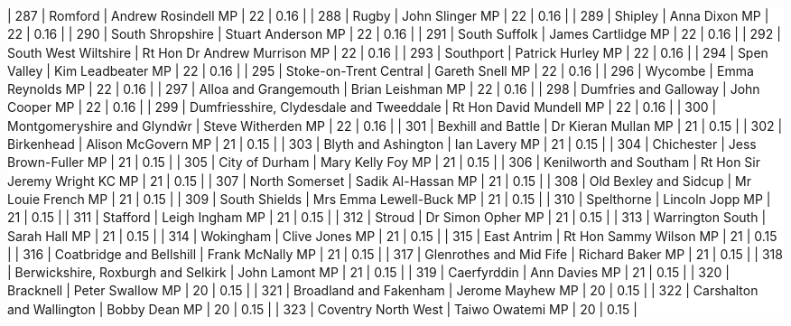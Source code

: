 | 287 | Romford | Andrew Rosindell MP | 22 | 0.16 |
| 288 | Rugby | John Slinger MP | 22 | 0.16 |
| 289 | Shipley | Anna Dixon MP | 22 | 0.16 |
| 290 | South Shropshire | Stuart Anderson MP | 22 | 0.16 |
| 291 | South Suffolk | James Cartlidge MP | 22 | 0.16 |
| 292 | South West Wiltshire | Rt Hon Dr Andrew Murrison MP | 22 | 0.16 |
| 293 | Southport | Patrick Hurley MP | 22 | 0.16 |
| 294 | Spen Valley | Kim Leadbeater MP | 22 | 0.16 |
| 295 | Stoke-on-Trent Central | Gareth Snell MP | 22 | 0.16 |
| 296 | Wycombe | Emma Reynolds MP | 22 | 0.16 |
| 297 | Alloa and Grangemouth | Brian Leishman MP | 22 | 0.16 |
| 298 | Dumfries and Galloway | John Cooper MP | 22 | 0.16 |
| 299 | Dumfriesshire, Clydesdale and Tweeddale | Rt Hon David Mundell MP | 22 | 0.16 |
| 300 | Montgomeryshire and Glyndŵr | Steve Witherden MP | 22 | 0.16 |
| 301 | Bexhill and Battle | Dr Kieran Mullan MP | 21 | 0.15 |
| 302 | Birkenhead | Alison McGovern MP | 21 | 0.15 |
| 303 | Blyth and Ashington | Ian Lavery MP | 21 | 0.15 |
| 304 | Chichester | Jess Brown-Fuller MP | 21 | 0.15 |
| 305 | City of Durham | Mary Kelly Foy MP | 21 | 0.15 |
| 306 | Kenilworth and Southam | Rt Hon Sir Jeremy Wright KC MP | 21 | 0.15 |
| 307 | North Somerset | Sadik Al-Hassan MP | 21 | 0.15 |
| 308 | Old Bexley and Sidcup | Mr Louie French MP | 21 | 0.15 |
| 309 | South Shields | Mrs Emma Lewell-Buck MP | 21 | 0.15 |
| 310 | Spelthorne | Lincoln Jopp MP | 21 | 0.15 |
| 311 | Stafford | Leigh Ingham MP | 21 | 0.15 |
| 312 | Stroud | Dr Simon Opher MP | 21 | 0.15 |
| 313 | Warrington South | Sarah Hall MP | 21 | 0.15 |
| 314 | Wokingham | Clive Jones MP | 21 | 0.15 |
| 315 | East Antrim | Rt Hon Sammy Wilson MP | 21 | 0.15 |
| 316 | Coatbridge and Bellshill | Frank McNally MP | 21 | 0.15 |
| 317 | Glenrothes and Mid Fife | Richard Baker MP | 21 | 0.15 |
| 318 | Berwickshire, Roxburgh and Selkirk | John Lamont MP | 21 | 0.15 |
| 319 | Caerfyrddin | Ann Davies MP | 21 | 0.15 |
| 320 | Bracknell | Peter Swallow MP | 20 | 0.15 |
| 321 | Broadland and Fakenham | Jerome Mayhew MP | 20 | 0.15 |
| 322 | Carshalton and Wallington | Bobby Dean MP | 20 | 0.15 |
| 323 | Coventry North West | Taiwo Owatemi MP | 20 | 0.15 |